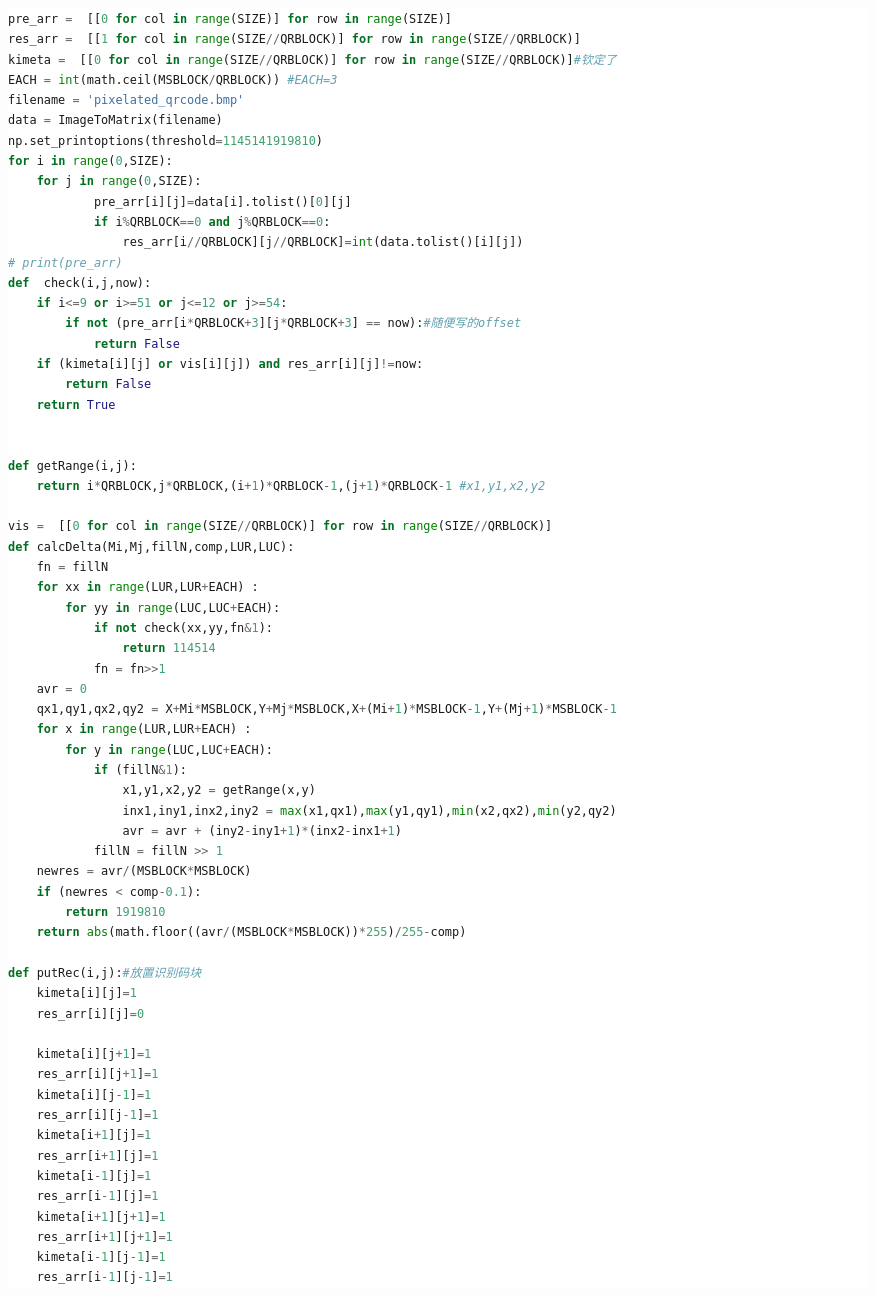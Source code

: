 ```python
pre_arr =  [[0 for col in range(SIZE)] for row in range(SIZE)]
res_arr =  [[1 for col in range(SIZE//QRBLOCK)] for row in range(SIZE//QRBLOCK)]
kimeta =  [[0 for col in range(SIZE//QRBLOCK)] for row in range(SIZE//QRBLOCK)]#钦定了
EACH = int(math.ceil(MSBLOCK/QRBLOCK)) #EACH=3
filename = 'pixelated_qrcode.bmp'
data = ImageToMatrix(filename)
np.set_printoptions(threshold=1145141919810)
for i in range(0,SIZE):
    for j in range(0,SIZE):
            pre_arr[i][j]=data[i].tolist()[0][j]
            if i%QRBLOCK==0 and j%QRBLOCK==0:
                res_arr[i//QRBLOCK][j//QRBLOCK]=int(data.tolist()[i][j])
# print(pre_arr)
def  check(i,j,now):
    if i<=9 or i>=51 or j<=12 or j>=54:
        if not (pre_arr[i*QRBLOCK+3][j*QRBLOCK+3] == now):#随便写的offset
            return False
    if (kimeta[i][j] or vis[i][j]) and res_arr[i][j]!=now:
        return False
    return True


def getRange(i,j):
    return i*QRBLOCK,j*QRBLOCK,(i+1)*QRBLOCK-1,(j+1)*QRBLOCK-1 #x1,y1,x2,y2

vis =  [[0 for col in range(SIZE//QRBLOCK)] for row in range(SIZE//QRBLOCK)]
def calcDelta(Mi,Mj,fillN,comp,LUR,LUC):
    fn = fillN
    for xx in range(LUR,LUR+EACH) :
        for yy in range(LUC,LUC+EACH):
            if not check(xx,yy,fn&1):
                return 114514
            fn = fn>>1
    avr = 0
    qx1,qy1,qx2,qy2 = X+Mi*MSBLOCK,Y+Mj*MSBLOCK,X+(Mi+1)*MSBLOCK-1,Y+(Mj+1)*MSBLOCK-1
    for x in range(LUR,LUR+EACH) :
        for y in range(LUC,LUC+EACH):
            if (fillN&1):
                x1,y1,x2,y2 = getRange(x,y)
                inx1,iny1,inx2,iny2 = max(x1,qx1),max(y1,qy1),min(x2,qx2),min(y2,qy2)
                avr = avr + (iny2-iny1+1)*(inx2-inx1+1)
            fillN = fillN >> 1
    newres = avr/(MSBLOCK*MSBLOCK)
    if (newres < comp-0.1):
        return 1919810
    return abs(math.floor((avr/(MSBLOCK*MSBLOCK))*255)/255-comp)

def putRec(i,j):#放置识别码块
    kimeta[i][j]=1
    res_arr[i][j]=0

    kimeta[i][j+1]=1
    res_arr[i][j+1]=1
    kimeta[i][j-1]=1
    res_arr[i][j-1]=1
    kimeta[i+1][j]=1
    res_arr[i+1][j]=1
    kimeta[i-1][j]=1
    res_arr[i-1][j]=1
    kimeta[i+1][j+1]=1
    res_arr[i+1][j+1]=1
    kimeta[i-1][j-1]=1
    res_arr[i-1][j-1]=1
```